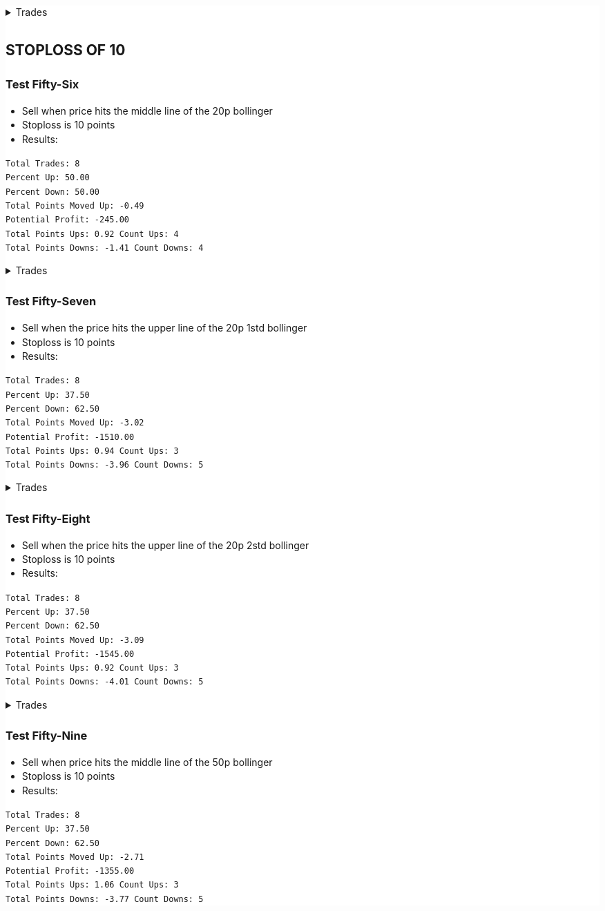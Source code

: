 <details><summary>Trades</summary></details>

## STOPLOSS OF 10

### Test Fifty-Six
* Sell when price hits the middle line of the 20p bollinger
* Stoploss is 10 points
* Results:
```
Total Trades: 8
Percent Up: 50.00
Percent Down: 50.00
Total Points Moved Up: -0.49
Potential Profit: -245.00
Total Points Ups: 0.92 Count Ups: 4
Total Points Downs: -1.41 Count Downs: 4
```

<details><summary>Trades</summary></details>

### Test Fifty-Seven
* Sell when the price hits the upper line of the 20p 1std bollinger
* Stoploss is 10 points
* Results:
```
Total Trades: 8
Percent Up: 37.50
Percent Down: 62.50
Total Points Moved Up: -3.02
Potential Profit: -1510.00
Total Points Ups: 0.94 Count Ups: 3
Total Points Downs: -3.96 Count Downs: 5
```

<details><summary>Trades</summary></details>

### Test Fifty-Eight
* Sell when the price hits the upper line of the 20p 2std bollinger
* Stoploss is 10 points
* Results:
```
Total Trades: 8
Percent Up: 37.50
Percent Down: 62.50
Total Points Moved Up: -3.09
Potential Profit: -1545.00
Total Points Ups: 0.92 Count Ups: 3
Total Points Downs: -4.01 Count Downs: 5
```

<details><summary>Trades</summary></details>

### Test Fifty-Nine
* Sell when price hits the middle line of the 50p bollinger
* Stoploss is 10 points
* Results:
```
Total Trades: 8
Percent Up: 37.50
Percent Down: 62.50
Total Points Moved Up: -2.71
Potential Profit: -1355.00
Total Points Ups: 1.06 Count Ups: 3
Total Points Downs: -3.77 Count Downs: 5
```